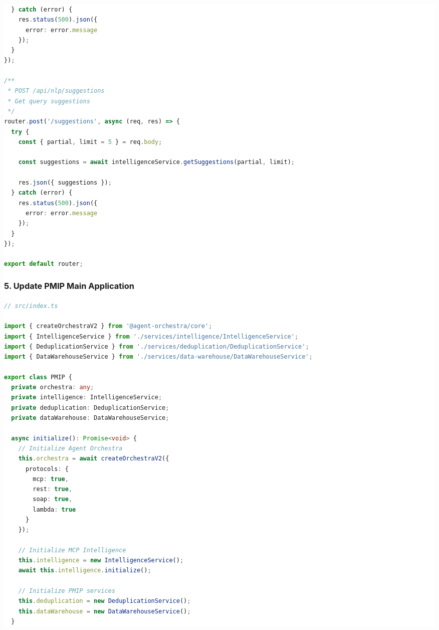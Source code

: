 ```typescript
  } catch (error) {
    res.status(500).json({
      error: error.message
    });
  }
});

/**
 * POST /api/nlp/suggestions
 * Get query suggestions
 */
router.post('/suggestions', async (req, res) => {
  try {
    const { partial, limit = 5 } = req.body;
    
    const suggestions = await intelligenceService.getSuggestions(partial, limit);
    
    res.json({ suggestions });
  } catch (error) {
    res.status(500).json({
      error: error.message
    });
  }
});

export default router;
```

### 5. Update PMIP Main Application

```typescript
// src/index.ts

import { createOrchestraV2 } from '@agent-orchestra/core';
import { IntelligenceService } from './services/intelligence/IntelligenceService';
import { DeduplicationService } from './services/deduplication/DeduplicationService';
import { DataWarehouseService } from './services/data-warehouse/DataWarehouseService';

export class PMIP {
  private orchestra: any;
  private intelligence: IntelligenceService;
  private deduplication: DeduplicationService;
  private dataWarehouse: DataWarehouseService;

  async initialize(): Promise<void> {
    // Initialize Agent Orchestra
    this.orchestra = await createOrchestraV2({
      protocols: {
        mcp: true,
        rest: true,
        soap: true,
        lambda: true
      }
    });

    // Initialize MCP Intelligence
    this.intelligence = new IntelligenceService();
    await this.intelligence.initialize();

    // Initialize PMIP services
    this.deduplication = new DeduplicationService();
    this.dataWarehouse = new DataWarehouseService();
  }
```
